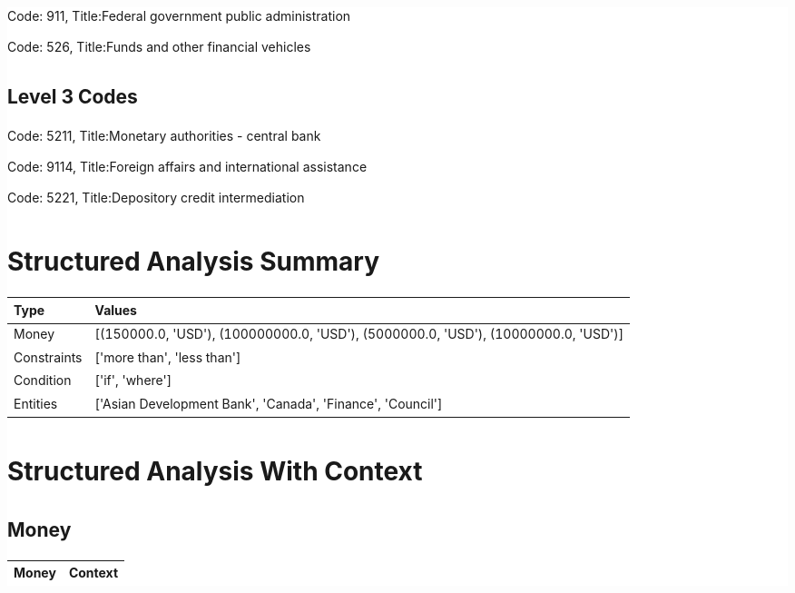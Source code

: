 Code: 911, Title:Federal government public administration

Code: 526, Title:Funds and other financial vehicles




## Level 3 Codes
Code: 5211, Title:Monetary authorities - central bank

Code: 9114, Title:Foreign affairs and international assistance

Code: 5221, Title:Depository credit intermediation







# Structured Analysis Summary
| Type        | Values                                                                             |
|:------------|:-----------------------------------------------------------------------------------|
| Money       | [(150000.0, 'USD'), (100000000.0, 'USD'), (5000000.0, 'USD'), (10000000.0, 'USD')] |
| Constraints | ['more than', 'less than']                                                         |
| Condition   | ['if', 'where']                                                                    |
| Entities    | ['Asian Development Bank', 'Canada', 'Finance', 'Council']                         |


# Structured Analysis With Context
 


## Money
| Money                | Context                                                                                                                                                                                                                                                                                                                                                                                                                                                                                                                                                                                                                                                                                                                                                                                                                                                                                                                                                                                                                                                                                                                                                                                                                                                                                                                                                                                                                                                                                                                                                                                                                                                                                                                                                                                                                                                                                                                                                                                                                                                                                                                                                                                   |
|:---------------------|:------------------------------------------------------------------------------------------------------------------------------------------------------------------------------------------------------------------------------------------------------------------------------------------------------------------------------------------------------------------------------------------------------------------------------------------------------------------------------------------------------------------------------------------------------------------------------------------------------------------------------------------------------------------------------------------------------------------------------------------------------------------------------------------------------------------------------------------------------------------------------------------------------------------------------------------------------------------------------------------------------------------------------------------------------------------------------------------------------------------------------------------------------------------------------------------------------------------------------------------------------------------------------------------------------------------------------------------------------------------------------------------------------------------------------------------------------------------------------------------------------------------------------------------------------------------------------------------------------------------------------------------------------------------------------------------------------------------------------------------------------------------------------------------------------------------------------------------------------------------------------------------------------------------------------------------------------------------------------------------------------------------------------------------------------------------------------------------------------------------------------------------------------------------------------------------|